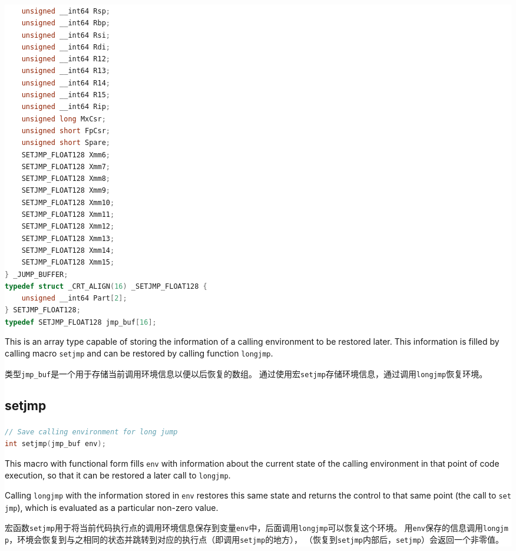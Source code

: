 ```c
    unsigned __int64 Rsp;
    unsigned __int64 Rbp;
    unsigned __int64 Rsi;
    unsigned __int64 Rdi;
    unsigned __int64 R12;
    unsigned __int64 R13;
    unsigned __int64 R14;
    unsigned __int64 R15;
    unsigned __int64 Rip;
    unsigned long MxCsr;
    unsigned short FpCsr;
    unsigned short Spare;
    SETJMP_FLOAT128 Xmm6;
    SETJMP_FLOAT128 Xmm7;
    SETJMP_FLOAT128 Xmm8;
    SETJMP_FLOAT128 Xmm9;
    SETJMP_FLOAT128 Xmm10;
    SETJMP_FLOAT128 Xmm11;
    SETJMP_FLOAT128 Xmm12;
    SETJMP_FLOAT128 Xmm13;
    SETJMP_FLOAT128 Xmm14;
    SETJMP_FLOAT128 Xmm15;
} _JUMP_BUFFER;
typedef struct _CRT_ALIGN(16) _SETJMP_FLOAT128 {
    unsigned __int64 Part[2];
} SETJMP_FLOAT128;
typedef SETJMP_FLOAT128 jmp_buf[16];
```

This is an array type capable of storing the information of a calling environment to be restored later.
This information is filled by calling macro `setjmp` and can be restored by calling function `longjmp`.

类型`jmp_buf`是一个用于存储当前调用环境信息以便以后恢复的数组。
通过使用宏`setjmp`存储环境信息，通过调用`longjmp`恢复环境。

## setjmp

```c
// Save calling environment for long jump
int setjmp(jmp_buf env);
```

This macro with functional form fills `env` with information about the current state of 
the calling environment in that point of code execution, so that it can be restored a later call to `longjmp`.

Calling `longjmp` with the information stored in `env` restores this same state and
returns the control to that same point (the call to `setjmp`), which is evaluated as a particular non-zero value.

宏函数`setjmp`用于将当前代码执行点的调用环境信息保存到变量`env`中，后面调用`longjmp`可以恢复这个环境。
用`env`保存的信息调用`longjmp`，环境会恢复到与之相同的状态并跳转到对应的执行点（即调用`setjmp`的地方），
（恢复到`setjmp`内部后，`setjmp`）会返回一个非零值。
